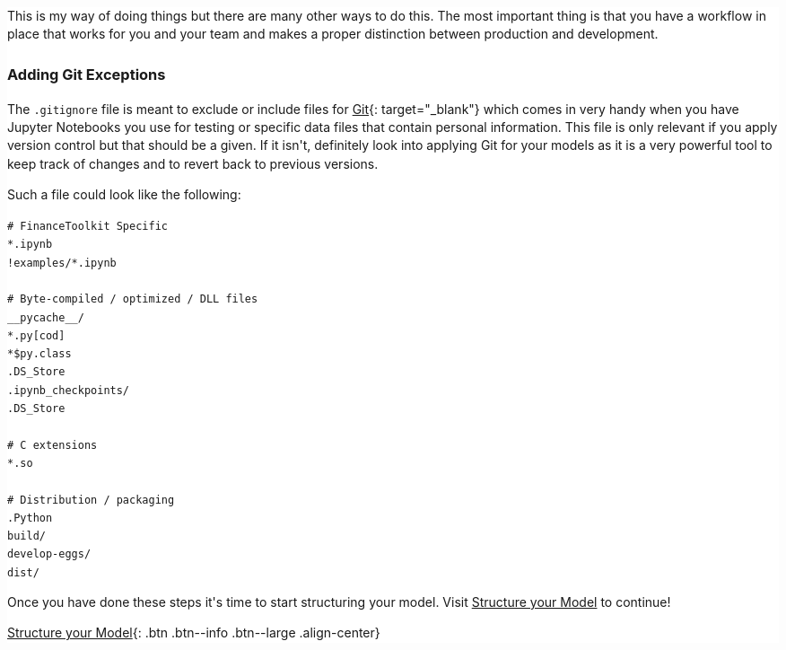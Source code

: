 This is my way of doing things but there are many other ways to do this. The most important thing is that you have a workflow in place that works for you and your team and makes a proper distinction between production and development.

### Adding Git Exceptions

The `.gitignore` file is meant to exclude or include files for [Git](https://git-scm.com/){: target="_blank"} which comes in very handy when you have Jupyter Notebooks you use for testing or specific data files that contain personal information. This file is only relevant if you apply version control but that should be a given. If it isn't, definitely look into applying Git for your models as it is a very powerful tool to keep track of changes and to revert back to previous versions.

Such a file could look like the following:

```shell
# FinanceToolkit Specific
*.ipynb
!examples/*.ipynb

# Byte-compiled / optimized / DLL files
__pycache__/
*.py[cod]
*$py.class
.DS_Store
.ipynb_checkpoints/
.DS_Store

# C extensions
*.so

# Distribution / packaging
.Python
build/
develop-eggs/
dist/
```

Once you have done these steps it's time to start structuring your model. Visit [Structure your Model](/modelling/structure-your-model) to continue!

[Structure your Model](/modelling/structure-your-model){: .btn .btn--info .btn--large .align-center}